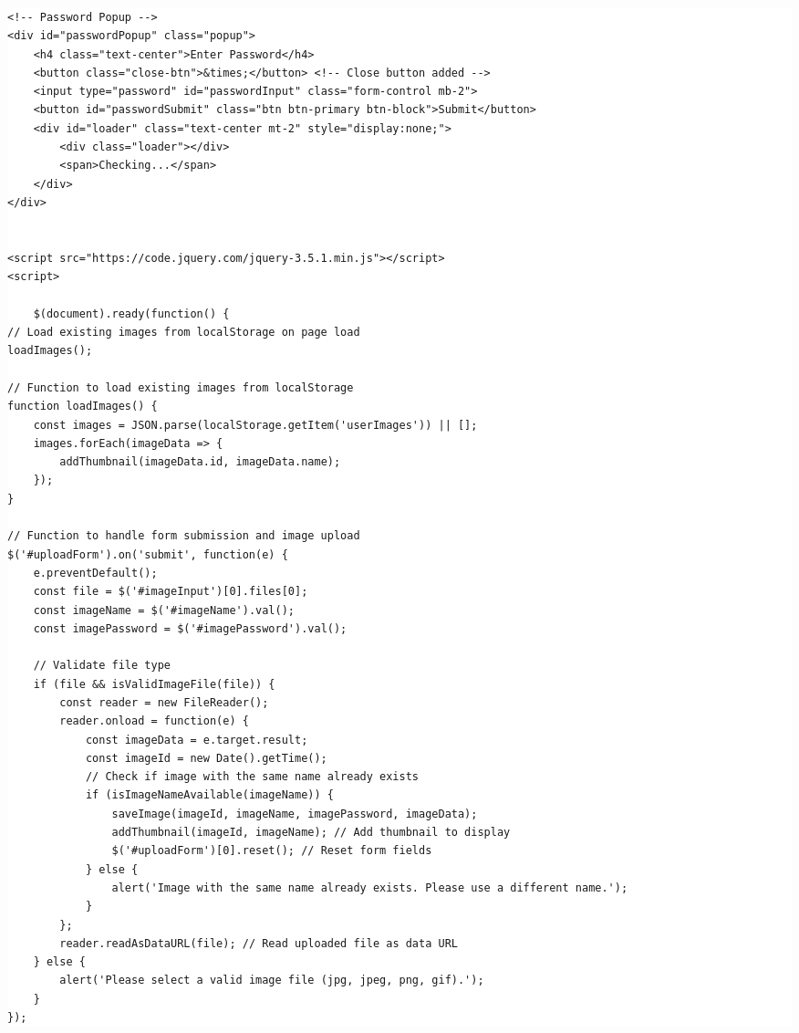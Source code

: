     <!-- Password Popup -->
    <div id="passwordPopup" class="popup">
        <h4 class="text-center">Enter Password</h4>
        <button class="close-btn">&times;</button> <!-- Close button added -->
        <input type="password" id="passwordInput" class="form-control mb-2">
        <button id="passwordSubmit" class="btn btn-primary btn-block">Submit</button>
        <div id="loader" class="text-center mt-2" style="display:none;">
            <div class="loader"></div>
            <span>Checking...</span>
        </div>
    </div>
    
    
    <script src="https://code.jquery.com/jquery-3.5.1.min.js"></script>
    <script>
       
        $(document).ready(function() {
    // Load existing images from localStorage on page load
    loadImages();

    // Function to load existing images from localStorage
    function loadImages() {
        const images = JSON.parse(localStorage.getItem('userImages')) || [];
        images.forEach(imageData => {
            addThumbnail(imageData.id, imageData.name);
        });
    }

    // Function to handle form submission and image upload
    $('#uploadForm').on('submit', function(e) {
        e.preventDefault();
        const file = $('#imageInput')[0].files[0];
        const imageName = $('#imageName').val();
        const imagePassword = $('#imagePassword').val();

        // Validate file type
        if (file && isValidImageFile(file)) {
            const reader = new FileReader();
            reader.onload = function(e) {
                const imageData = e.target.result;
                const imageId = new Date().getTime();
                // Check if image with the same name already exists
                if (isImageNameAvailable(imageName)) {
                    saveImage(imageId, imageName, imagePassword, imageData);
                    addThumbnail(imageId, imageName); // Add thumbnail to display
                    $('#uploadForm')[0].reset(); // Reset form fields
                } else {
                    alert('Image with the same name already exists. Please use a different name.');
                }
            };
            reader.readAsDataURL(file); // Read uploaded file as data URL
        } else {
            alert('Please select a valid image file (jpg, jpeg, png, gif).');
        }
    });
